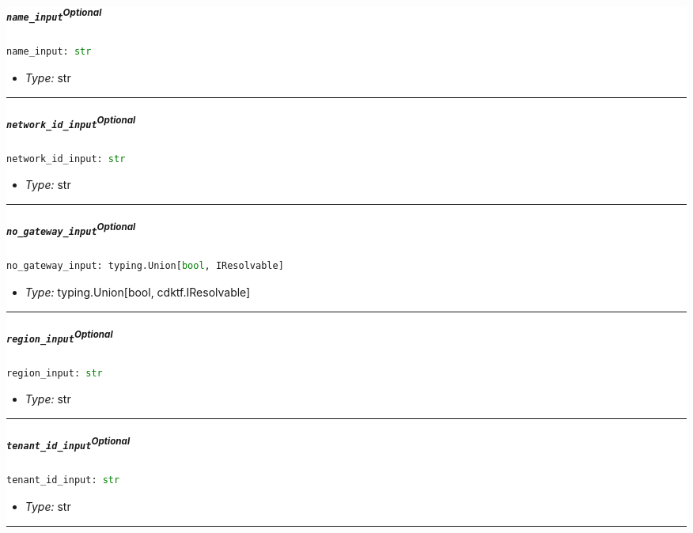 
##### `name_input`<sup>Optional</sup> <a name="name_input" id="@cdktf/provider-opentelekomcloud.networkingSubnetV2.NetworkingSubnetV2.property.nameInput"></a>

```python
name_input: str
```

- *Type:* str

---

##### `network_id_input`<sup>Optional</sup> <a name="network_id_input" id="@cdktf/provider-opentelekomcloud.networkingSubnetV2.NetworkingSubnetV2.property.networkIdInput"></a>

```python
network_id_input: str
```

- *Type:* str

---

##### `no_gateway_input`<sup>Optional</sup> <a name="no_gateway_input" id="@cdktf/provider-opentelekomcloud.networkingSubnetV2.NetworkingSubnetV2.property.noGatewayInput"></a>

```python
no_gateway_input: typing.Union[bool, IResolvable]
```

- *Type:* typing.Union[bool, cdktf.IResolvable]

---

##### `region_input`<sup>Optional</sup> <a name="region_input" id="@cdktf/provider-opentelekomcloud.networkingSubnetV2.NetworkingSubnetV2.property.regionInput"></a>

```python
region_input: str
```

- *Type:* str

---

##### `tenant_id_input`<sup>Optional</sup> <a name="tenant_id_input" id="@cdktf/provider-opentelekomcloud.networkingSubnetV2.NetworkingSubnetV2.property.tenantIdInput"></a>

```python
tenant_id_input: str
```

- *Type:* str

---
